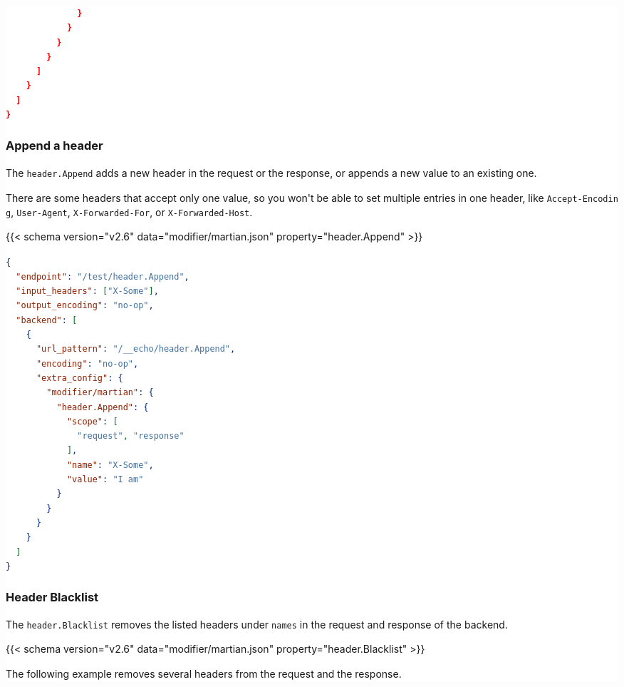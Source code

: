 ```json
              }
            }
          }
        }
      ]
    }
  ]
}
```

### Append a header
The `header.Append` adds a new header in the request or the response, or appends a new value to an existing one.

There are some headers that accept only one value, so you won't be able to set multiple entries in one header, like `Accept-Encoding`, `User-Agent`, `X-Forwarded-For`, or `X-Forwarded-Host`.

{{< schema version="v2.6" data="modifier/martian.json" property="header.Append" >}}

```json
{
  "endpoint": "/test/header.Append",
  "input_headers": ["X-Some"],
  "output_encoding": "no-op",
  "backend": [
    {
      "url_pattern": "/__echo/header.Append",
      "encoding": "no-op",
      "extra_config": {
        "modifier/martian": {
          "header.Append": {
            "scope": [
              "request", "response"
            ],
            "name": "X-Some",
            "value": "I am"
          }
        }
      }
    }
  ]
}
```




### Header Blacklist
The `header.Blacklist` removes the listed headers under `names` in the request and response of the backend.

{{< schema version="v2.6" data="modifier/martian.json" property="header.Blacklist" >}}

The following example removes several headers from the request and the response.
